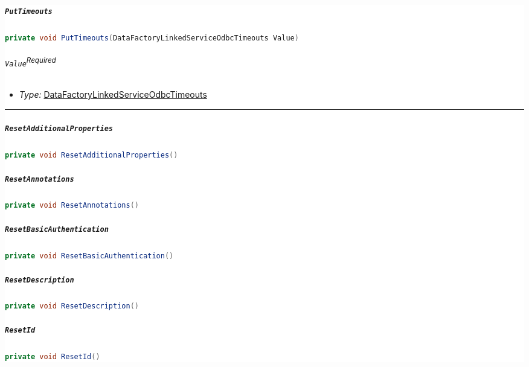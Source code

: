 
##### `PutTimeouts` <a name="PutTimeouts" id="@cdktf/provider-azurerm.dataFactoryLinkedServiceOdbc.DataFactoryLinkedServiceOdbc.putTimeouts"></a>

```csharp
private void PutTimeouts(DataFactoryLinkedServiceOdbcTimeouts Value)
```

###### `Value`<sup>Required</sup> <a name="Value" id="@cdktf/provider-azurerm.dataFactoryLinkedServiceOdbc.DataFactoryLinkedServiceOdbc.putTimeouts.parameter.value"></a>

- *Type:* <a href="#@cdktf/provider-azurerm.dataFactoryLinkedServiceOdbc.DataFactoryLinkedServiceOdbcTimeouts">DataFactoryLinkedServiceOdbcTimeouts</a>

---

##### `ResetAdditionalProperties` <a name="ResetAdditionalProperties" id="@cdktf/provider-azurerm.dataFactoryLinkedServiceOdbc.DataFactoryLinkedServiceOdbc.resetAdditionalProperties"></a>

```csharp
private void ResetAdditionalProperties()
```

##### `ResetAnnotations` <a name="ResetAnnotations" id="@cdktf/provider-azurerm.dataFactoryLinkedServiceOdbc.DataFactoryLinkedServiceOdbc.resetAnnotations"></a>

```csharp
private void ResetAnnotations()
```

##### `ResetBasicAuthentication` <a name="ResetBasicAuthentication" id="@cdktf/provider-azurerm.dataFactoryLinkedServiceOdbc.DataFactoryLinkedServiceOdbc.resetBasicAuthentication"></a>

```csharp
private void ResetBasicAuthentication()
```

##### `ResetDescription` <a name="ResetDescription" id="@cdktf/provider-azurerm.dataFactoryLinkedServiceOdbc.DataFactoryLinkedServiceOdbc.resetDescription"></a>

```csharp
private void ResetDescription()
```

##### `ResetId` <a name="ResetId" id="@cdktf/provider-azurerm.dataFactoryLinkedServiceOdbc.DataFactoryLinkedServiceOdbc.resetId"></a>

```csharp
private void ResetId()
```

